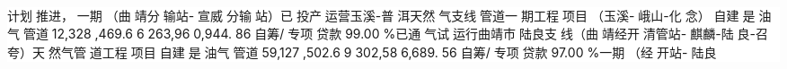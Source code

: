 计划
推进，
一期
（曲
靖分
输站-
宣威
分输
站）已
投产
运营玉溪-普
洱天然
气支线
管道一
期工程
项目
（玉溪-
峨山-化
念）
自建
是
油气
管道
12,328
,469.6
6
263,96
0,944.
86
自筹/
专项
贷款
99.00
%已通
气试
运行曲靖市
陆良支
线（曲
靖经开
清管站-
麒麟-陆
良-召
夸）天
然气管
道工程
项目
自建
是
油气
管道
59,127
,502.6
9
302,58
6,689.
56
自筹/
专项
贷款
97.00
%一期
（经
开站-
陆良